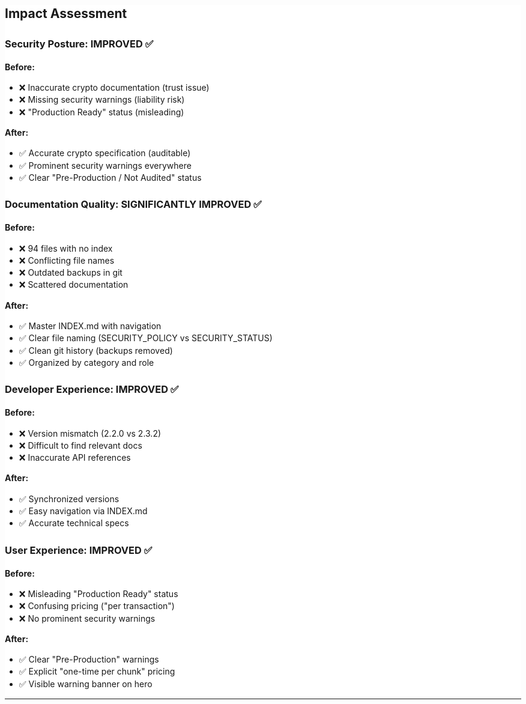 
## Impact Assessment

### Security Posture: IMPROVED ✅

**Before:**
- ❌ Inaccurate crypto documentation (trust issue)
- ❌ Missing security warnings (liability risk)
- ❌ "Production Ready" status (misleading)

**After:**
- ✅ Accurate crypto specification (auditable)
- ✅ Prominent security warnings everywhere
- ✅ Clear "Pre-Production / Not Audited" status

### Documentation Quality: SIGNIFICANTLY IMPROVED ✅

**Before:**
- ❌ 94 files with no index
- ❌ Conflicting file names
- ❌ Outdated backups in git
- ❌ Scattered documentation

**After:**
- ✅ Master INDEX.md with navigation
- ✅ Clear file naming (SECURITY_POLICY vs SECURITY_STATUS)
- ✅ Clean git history (backups removed)
- ✅ Organized by category and role

### Developer Experience: IMPROVED ✅

**Before:**
- ❌ Version mismatch (2.2.0 vs 2.3.2)
- ❌ Difficult to find relevant docs
- ❌ Inaccurate API references

**After:**
- ✅ Synchronized versions
- ✅ Easy navigation via INDEX.md
- ✅ Accurate technical specs

### User Experience: IMPROVED ✅

**Before:**
- ❌ Misleading "Production Ready" status
- ❌ Confusing pricing ("per transaction")
- ❌ No prominent security warnings

**After:**
- ✅ Clear "Pre-Production" warnings
- ✅ Explicit "one-time per chunk" pricing
- ✅ Visible warning banner on hero

---